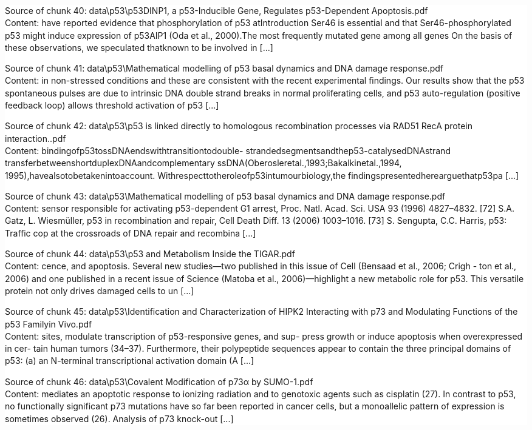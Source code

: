 Source of chunk 40: data\p53\p53DINP1, a p53-Inducible Gene, Regulates p53-Dependent Apoptosis.pdf<br>Content: have reported evidence that phosphorylation of p53 atIntroduction Ser46 is essential and that Ser46-phosphorylated p53
might induce expression of p53AIP1 (Oda et al., 2000).The most frequently mutated gene among all genes On the basis of these observations, we speculated thatknown to be involved in  [...] 

Source of chunk 41: data\p53\Mathematical modelling of p53 basal dynamics and DNA damage response.pdf<br>Content: in non-stressed conditions and these are consistent with the recent experimental ﬁndings. Our results show
that the p53 spontaneous pulses are due to intrinsic DNA double strand breaks in normal proliferating cells,
and p53 auto-regulation (positive feedback loop) allows threshold activation of p53  [...] 

Source of chunk 42: data\p53\p53 is linked directly to homologous recombination processes via RAD51 RecA protein interaction..pdf<br>Content: bindingofp53tossDNAendswithtransitiontodouble-
strandedsegmentsandthep53-catalysedDNAstrand
transferbetweenshortduplexDNAandcomplementary
ssDNA(Oberosleretal.,1993;Bakalkinetal.,1994,
1995),havealsotobetakenintoaccount.
Withrespecttotheroleofp53intumourbiology,the
findingspresentedherearguethatp53pa [...] 

Source of chunk 43: data\p53\Mathematical modelling of p53 basal dynamics and DNA damage response.pdf<br>Content: sensor responsible for activating p53-dependent G1 arrest, Proc. Natl. Acad. Sci.
USA 93 (1996) 4827–4832.
[72] S.A. Gatz, L. Wiesmüller, p53 in recombination and repair, Cell Death Diff. 13
(2006) 1003–1016.
[73] S. Sengupta, C.C. Harris, p53: Traﬃc cop at the crossroads of DNA repair and
recombina [...] 

Source of chunk 44: data\p53\p53 and Metabolism  Inside the TIGAR.pdf<br>Content: cence, and apoptosis. Several new 
studies—two published in this issue 
of Cell (Bensaad et al., 2006; Crigh -
ton et al., 2006) and one published in 
a recent issue of Science (Matoba et 
al., 2006)—highlight a new metabolic 
role for p53. This versatile protein not 
only drives damaged cells to un [...] 

Source of chunk 45: data\p53\Identification and Characterization of HIPK2 Interacting with p73 and Modulating Functions of the p53 Familyin Vivo.pdf<br>Content: sites, modulate transcription of p53-responsive genes, and sup-
press growth or induce apoptosis when overexpressed in cer-
tain human tumors (34–37). Furthermore, their polypeptide
sequences appear to contain the three principal domains of p53:
(a) an N-terminal transcriptional activation domain (A [...] 

Source of chunk 46: data\p53\Covalent Modification of p73α by SUMO-1.pdf<br>Content: mediates an apoptotic response to ionizing radiation and to
genotoxic agents such as cisplatin (27).
In contrast to p53, no functionally significant p73 mutations
have so far been reported in cancer cells, but a monoallelic
pattern of expression is sometimes observed (26). Analysis of
p73 knock-out  [...] 
